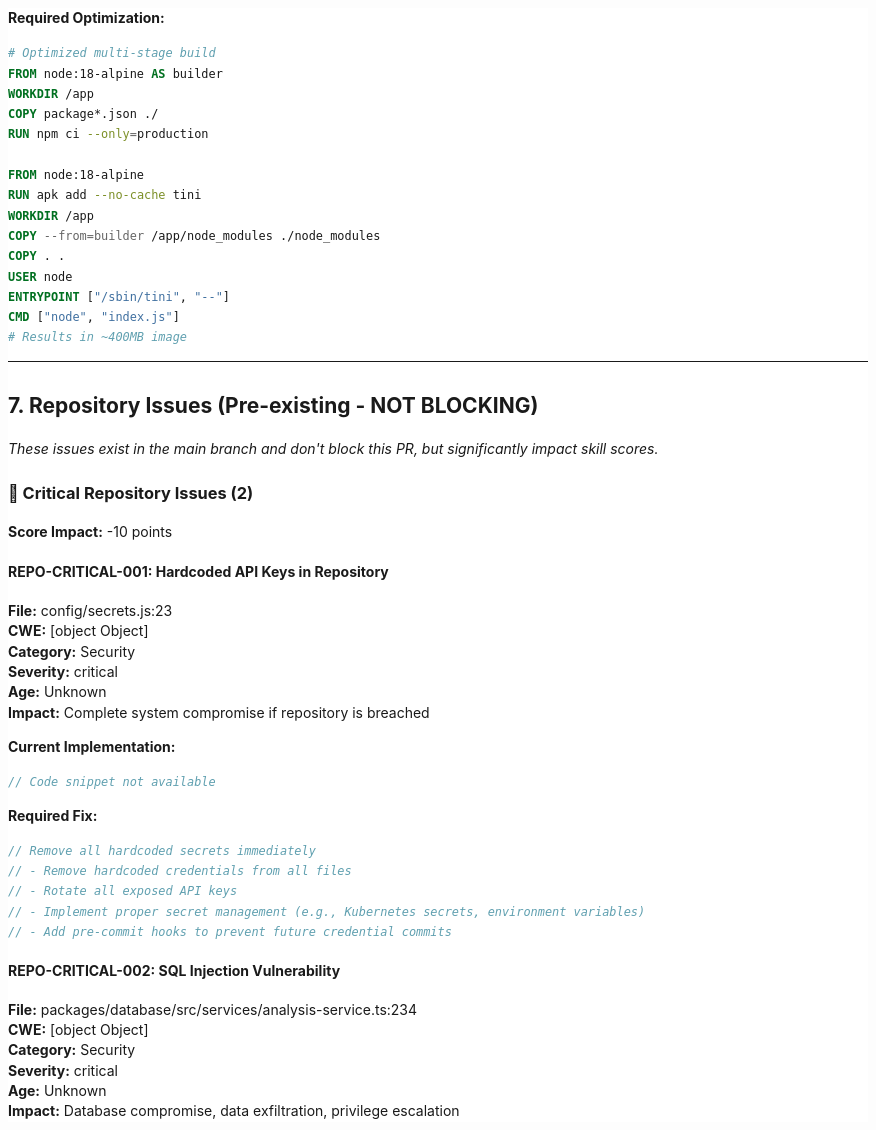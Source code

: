 **Required Optimization:**
```dockerfile
# Optimized multi-stage build
FROM node:18-alpine AS builder
WORKDIR /app
COPY package*.json ./
RUN npm ci --only=production

FROM node:18-alpine
RUN apk add --no-cache tini
WORKDIR /app
COPY --from=builder /app/node_modules ./node_modules
COPY . .
USER node
ENTRYPOINT ["/sbin/tini", "--"]
CMD ["node", "index.js"]
# Results in ~400MB image
```

---

## 7. Repository Issues (Pre-existing - NOT BLOCKING)

*These issues exist in the main branch and don't block this PR, but significantly impact skill scores.*

### 🚨 Critical Repository Issues (2)
**Score Impact:** -10 points

#### REPO-CRITICAL-001: Hardcoded API Keys in Repository
**File:** config/secrets.js:23  
**CWE:** [object Object]  
**Category:** Security  
**Severity:** critical  
**Age:** Unknown  
**Impact:** Complete system compromise if repository is breached

**Current Implementation:**
```typescript
// Code snippet not available

```

**Required Fix:**
```typescript
// Remove all hardcoded secrets immediately
// - Remove hardcoded credentials from all files
// - Rotate all exposed API keys
// - Implement proper secret management (e.g., Kubernetes secrets, environment variables)
// - Add pre-commit hooks to prevent future credential commits
```

#### REPO-CRITICAL-002: SQL Injection Vulnerability
**File:** packages/database/src/services/analysis-service.ts:234  
**CWE:** [object Object]  
**Category:** Security  
**Severity:** critical  
**Age:** Unknown  
**Impact:** Database compromise, data exfiltration, privilege escalation
